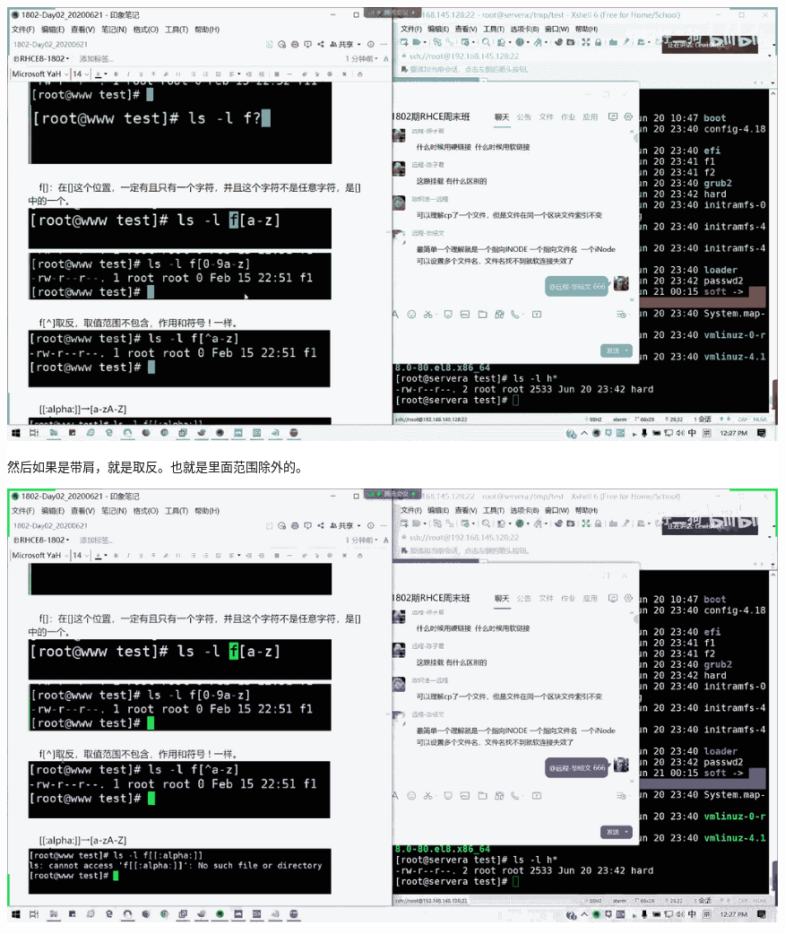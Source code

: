![](img/973e5c14bb4152f9f9b804a9c3293c34_22.png)

然后如果是带肩，就是取反。也就是里面范围除外的。

![](img/973e5c14bb4152f9f9b804a9c3293c34_24.png)

